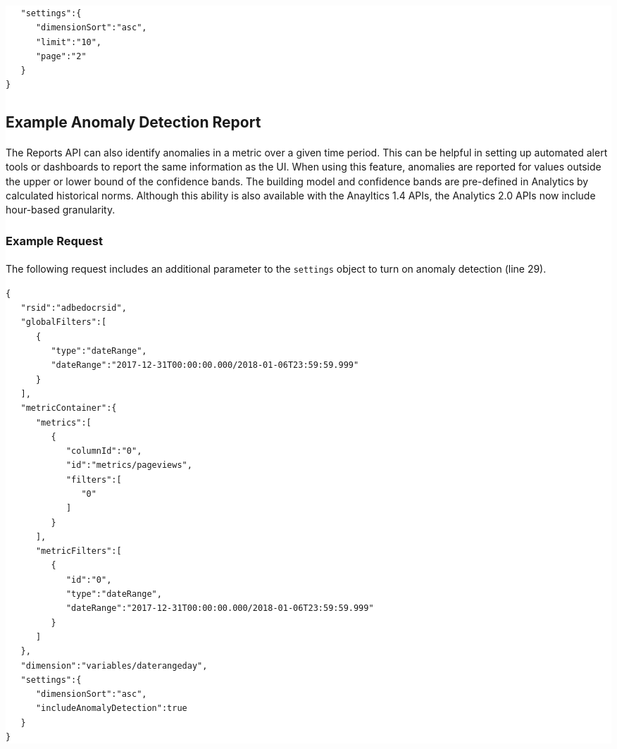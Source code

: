 ```json={line-numbers="yes"}
   "settings":{
      "dimensionSort":"asc",
      "limit":"10",
      "page":"2"
   }
}
```

## Example Anomaly Detection Report

 The Reports API can also identify anomalies in a metric over a given time period. This can be helpful in setting up automated alert tools or dashboards to report the same information as the UI. When using this feature, anomalies are reported for values outside the upper or lower bound of the confidence bands. The building model and confidence bands are pre-defined in Analytics by calculated historical norms. Although this ability is also available with the Anayltics 1.4 APIs, the Analytics 2.0 APIs now include hour-based granularity.

### Example Request

The following request includes an additional parameter to the `settings` object to turn on anomaly detection (line 29).

```json={line-numbers="yes"}
{
   "rsid":"adbedocrsid",
   "globalFilters":[
      {
         "type":"dateRange",
         "dateRange":"2017-12-31T00:00:00.000/2018-01-06T23:59:59.999"
      }
   ],
   "metricContainer":{
      "metrics":[
         {
            "columnId":"0",
            "id":"metrics/pageviews",
            "filters":[
               "0"
            ]
         }
      ],
      "metricFilters":[
         {
            "id":"0",
            "type":"dateRange",
            "dateRange":"2017-12-31T00:00:00.000/2018-01-06T23:59:59.999"
         }
      ]
   },
   "dimension":"variables/daterangeday",
   "settings":{
      "dimensionSort":"asc",
      "includeAnomalyDetection":true
   }
}
```
